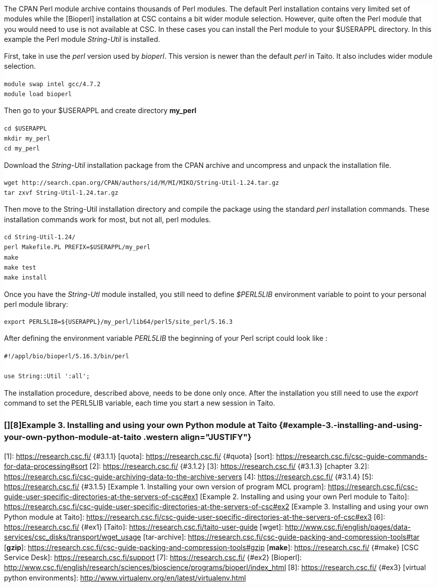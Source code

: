 The CPAN Perl  module archive contains thousands of  Perl modules. The
default Perl installation  contains very limited set  of modules while
the  [Bioperl]  installation  at  CSC  contains  a  bit  wider  module
selection.  However, quite  often the Perl module that  you would need
to use  is not available  at CSC. In these  cases you can  install the
Perl  module to  your $USERAPPL  directory. In  this example  the Perl
module *String-Util* is installed.

First, take in use the *perl*  version used by *bioperl*. This version
is newer  than the  default *perl*  in Taito.  It also  includes wider
module selection.

    module swap intel gcc/4.7.2
    module load bioperl

Then go to your $USERAPPL and create directory **my\_perl**

    cd $USERAPPL
    mkdir my_perl
    cd my_perl

Download the *String-Util* installation  package from the CPAN archive
and uncompress and unpack the installation file.

    wget http://search.cpan.org/CPAN/authors/id/M/MI/MIKO/String-Util-1.24.tar.gz
    tar zxvf String-Util-1.24.tar.gz

Then move  to the String-Util  installation directory and  compile the
package  using  the  standard   *perl*  installation  commands.  These
installation commands work for most, but not all, perl modules.

    cd String-Util-1.24/
    perl Makefile.PL PREFIX=$USERAPPL/my_perl
    make
    make test
    make install

Once you  have the  *String-Utl* module installed,  you still  need to
define *$PERL5LIB* environment variable to point to your personal perl
module library:

    export PERL5LIB=${USERAPPL}/my_perl/lib64/perl5/site_perl/5.16.3

After defining  the environment  variable *PERL5LIB* the  beginning of
your Perl script could look like :

    #!/appl/bio/bioperl/5.16.3/bin/perl

    use String::Util ':all';

The installation  procedure, described  above, needs  to be  done only
once.   After the  installation you  still  need to  use the  *export*
command  to set  the  PERL5LIB variable,  each time  you  start a  new
session in Taito.

### [][8]Example 3. Installing and using your own Python module at Taito {#example-3.-installing-and-using-your-own-python-module-at-taito .western align="JUSTIFY"}


  [1]: https://research.csc.fi/ {#3.1.1}
  [quota]: https://research.csc.fi/ {#quota}
  [sort]: https://research.csc.fi/csc-guide-commands-for-data-processing#sort
  [2]: https://research.csc.fi/ {#3.1.2}
  [3]: https://research.csc.fi/ {#3.1.3}
  [chapter 3.2]: https://research.csc.fi/csc-guide-archiving-data-to-the-archive-servers
  [4]: https://research.csc.fi/ {#3.1.4}
  [5]: https://research.csc.fi/ {#3.1.5}
  [Example 1. Installing your own version of program MCL program]: https://research.csc.fi/csc-guide-user-specific-directories-at-the-servers-of-csc#ex1
  [Example 2. Installing and using your own Perl module to Taito]: https://research.csc.fi/csc-guide-user-specific-directories-at-the-servers-of-csc#ex2
  [Example 3. Installing and using your own Python module at Taito]: https://research.csc.fi/csc-guide-user-specific-directories-at-the-servers-of-csc#ex3
  [6]: https://research.csc.fi/ {#ex1}
  [Taito]: https://research.csc.fi/taito-user-guide
  [wget]: http://www.csc.fi/english/pages/data-services/csc_disks/transport/wget_usage
  [tar-archive]: https://research.csc.fi/csc-guide-packing-and-compression-tools#tar
  [**gzip**]: https://research.csc.fi/csc-guide-packing-and-compression-tools#gzip
  [**make**]: https://research.csc.fi/ {#make}
  [CSC Service Desk]: https://research.csc.fi/support
  [7]: https://research.csc.fi/ {#ex2}
  [Bioperl]: http://www.csc.fi/english/research/sciences/bioscience/programs/bioperl/index_html
  [8]: https://research.csc.fi/ {#ex3}
  [virtual python environments]: http://www.virtualenv.org/en/latest/virtualenv.html